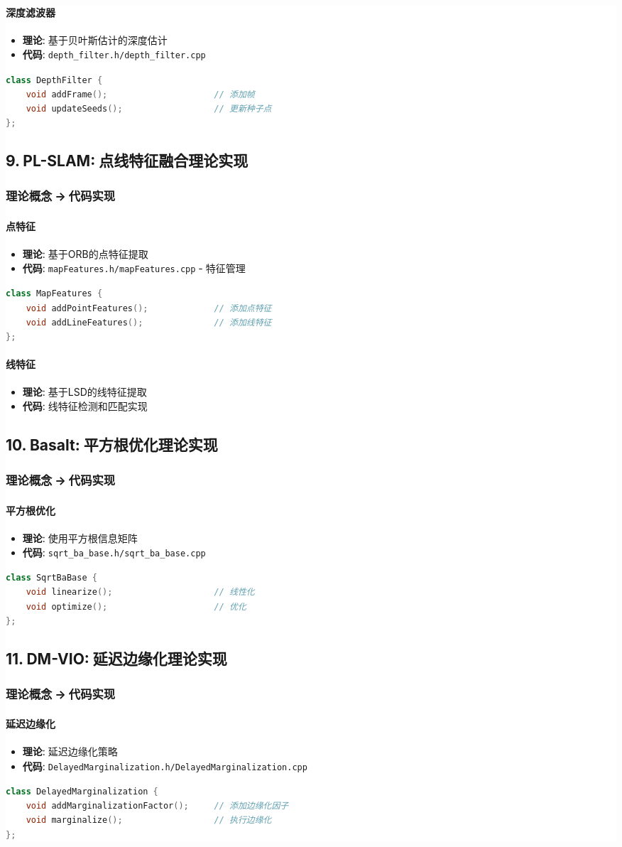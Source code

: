 #### 深度滤波器
- **理论**: 基于贝叶斯估计的深度估计
- **代码**: `depth_filter.h/depth_filter.cpp`
```cpp
class DepthFilter {
    void addFrame();                     // 添加帧
    void updateSeeds();                  // 更新种子点
};
```

## 9. PL-SLAM: 点线特征融合理论实现

### 理论概念 → 代码实现

#### 点特征
- **理论**: 基于ORB的点特征提取
- **代码**: `mapFeatures.h/mapFeatures.cpp` - 特征管理
```cpp
class MapFeatures {
    void addPointFeatures();             // 添加点特征
    void addLineFeatures();              // 添加线特征
};
```

#### 线特征
- **理论**: 基于LSD的线特征提取
- **代码**: 线特征检测和匹配实现

## 10. Basalt: 平方根优化理论实现

### 理论概念 → 代码实现

#### 平方根优化
- **理论**: 使用平方根信息矩阵
- **代码**: `sqrt_ba_base.h/sqrt_ba_base.cpp`
```cpp
class SqrtBaBase {
    void linearize();                    // 线性化
    void optimize();                     // 优化
};
```

## 11. DM-VIO: 延迟边缘化理论实现

### 理论概念 → 代码实现

#### 延迟边缘化
- **理论**: 延迟边缘化策略
- **代码**: `DelayedMarginalization.h/DelayedMarginalization.cpp`
```cpp
class DelayedMarginalization {
    void addMarginalizationFactor();     // 添加边缘化因子
    void marginalize();                  // 执行边缘化
};
```
